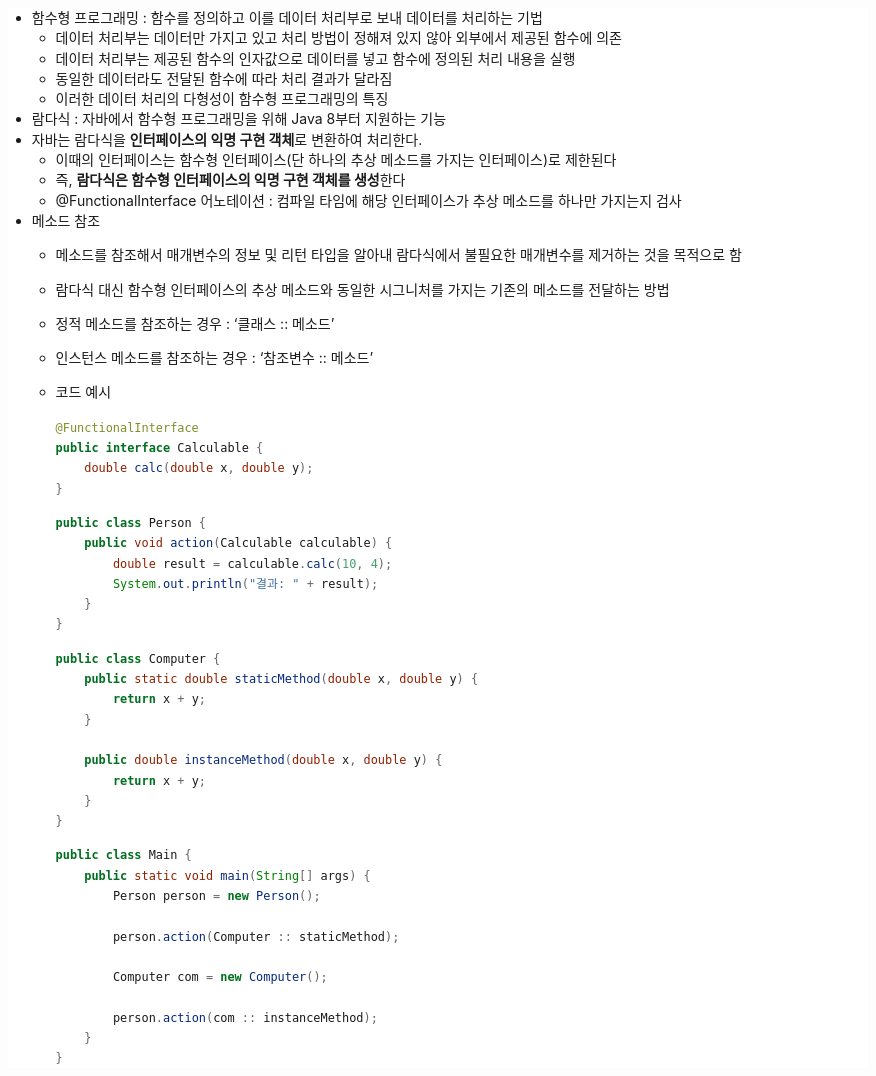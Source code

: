 - 함수형 프로그래밍 : 함수를 정의하고 이를 데이터 처리부로 보내 데이터를 처리하는 기법
    - 데이터 처리부는 데이터만 가지고 있고 처리 방법이 정해져 있지 않아 외부에서 제공된 함수에 의존
    - 데이터 처리부는 제공된 함수의 인자값으로 데이터를 넣고 함수에 정의된 처리 내용을 실행
    - 동일한 데이터라도 전달된 함수에 따라 처리 결과가 달라짐
    - 이러한 데이터 처리의 다형성이 함수형 프로그래밍의 특징
- 람다식 : 자바에서 함수형 프로그래밍을 위해 Java 8부터 지원하는 기능
- 자바는 람다식을 **인터페이스의 익명 구현 객체**로 변환하여 처리한다.
    - 이때의 인터페이스는 함수형 인터페이스(단 하나의 추상 메소드를 가지는 인터페이스)로 제한된다
    - 즉, **람다식은 함수형 인터페이스의 익명 구현 객체를 생성**한다
    - @FunctionalInterface 어노테이션 : 컴파일 타임에 해당 인터페이스가 추상 메소드를 하나만 가지는지 검사
- 메소드 참조
    - 메소드를 참조해서 매개변수의 정보 및 리턴 타입을 알아내 람다식에서 불필요한 매개변수를 제거하는 것을 목적으로 함
    - 람다식 대신 함수형 인터페이스의 추상 메소드와 동일한 시그니처를 가지는 기존의 메소드를 전달하는 방법
    - 정적 메소드를 참조하는 경우 : ‘클래스 :: 메소드’
    - 인스턴스 메소드를 참조하는 경우 : ‘참조변수 :: 메소드’
    - 코드 예시
        
        ```java
        @FunctionalInterface
        public interface Calculable {
        	double calc(double x, double y);
        }
        ```
        
        ```java
        public class Person {
        	public void action(Calculable calculable) {
        		double result = calculable.calc(10, 4);
        		System.out.println("결과: " + result);
        	}
        }
        ```
        
        ```java
        public class Computer {
        	public static double staticMethod(double x, double y) {
        		return x + y;
        	}
        
        	public double instanceMethod(double x, double y) {
        		return x + y;
        	}
        }
        ```
        
        ```java
        public class Main {
        	public static void main(String[] args) {
        		Person person = new Person();
        
        		person.action(Computer :: staticMethod);
        
        		Computer com = new Computer();
        
        		person.action(com :: instanceMethod);
        	}
        }
        ```
        